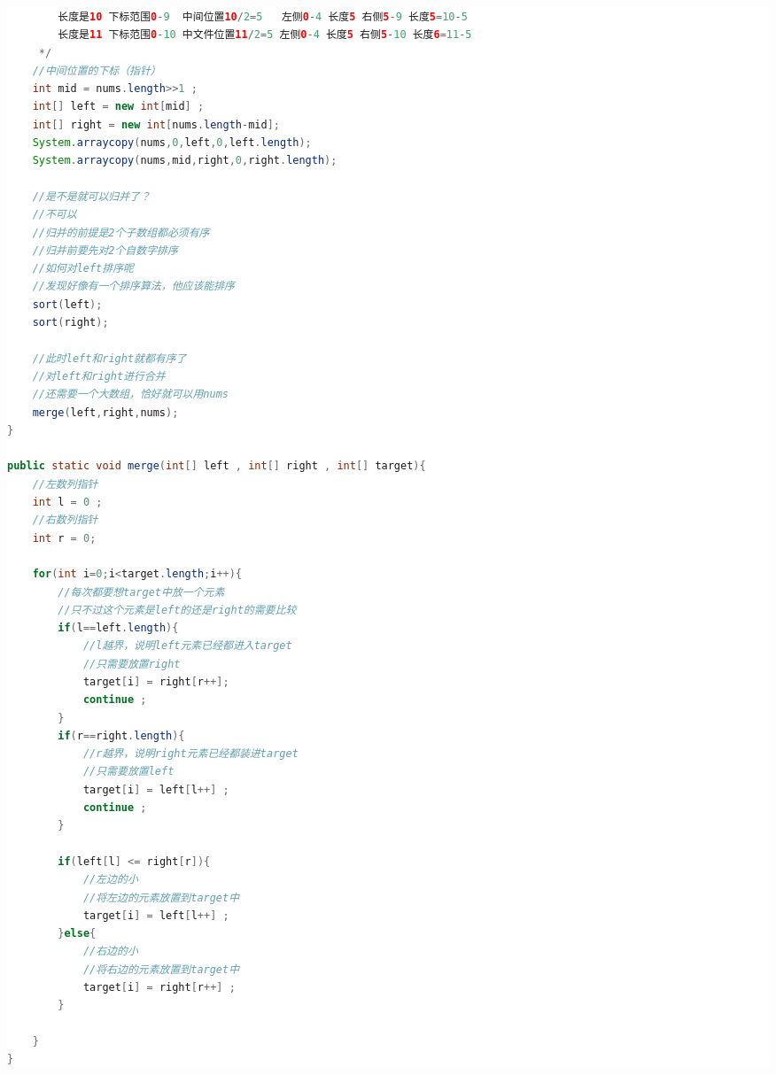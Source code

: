 ```java
        长度是10 下标范围0-9  中间位置10/2=5   左侧0-4 长度5 右侧5-9 长度5=10-5
        长度是11 下标范围0-10 中文件位置11/2=5 左侧0-4 长度5 右侧5-10 长度6=11-5
     */
    //中间位置的下标（指针）
    int mid = nums.length>>1 ;
    int[] left = new int[mid] ;
    int[] right = new int[nums.length-mid];
    System.arraycopy(nums,0,left,0,left.length);
    System.arraycopy(nums,mid,right,0,right.length);

    //是不是就可以归并了？
    //不可以
    //归并的前提是2个子数组都必须有序
    //归并前要先对2个自数字排序
    //如何对left排序呢
    //发现好像有一个排序算法，他应该能排序
    sort(left);
    sort(right);

    //此时left和right就都有序了
    //对left和right进行合并
    //还需要一个大数组，恰好就可以用nums
    merge(left,right,nums);
}

public static void merge(int[] left , int[] right , int[] target){
    //左数列指针
    int l = 0 ;
    //右数列指针
    int r = 0;

    for(int i=0;i<target.length;i++){
        //每次都要想target中放一个元素
        //只不过这个元素是left的还是right的需要比较
        if(l==left.length){
            //l越界，说明left元素已经都进入target
            //只需要放置right
            target[i] = right[r++];
            continue ;
        }
        if(r==right.length){
            //r越界，说明right元素已经都装进target
            //只需要放置left
            target[i] = left[l++] ;
            continue ;
        }

        if(left[l] <= right[r]){
            //左边的小
            //将左边的元素放置到target中
            target[i] = left[l++] ;
        }else{
            //右边的小
            //将右边的元素放置到target中
            target[i] = right[r++] ;
        }

    }
}
```
